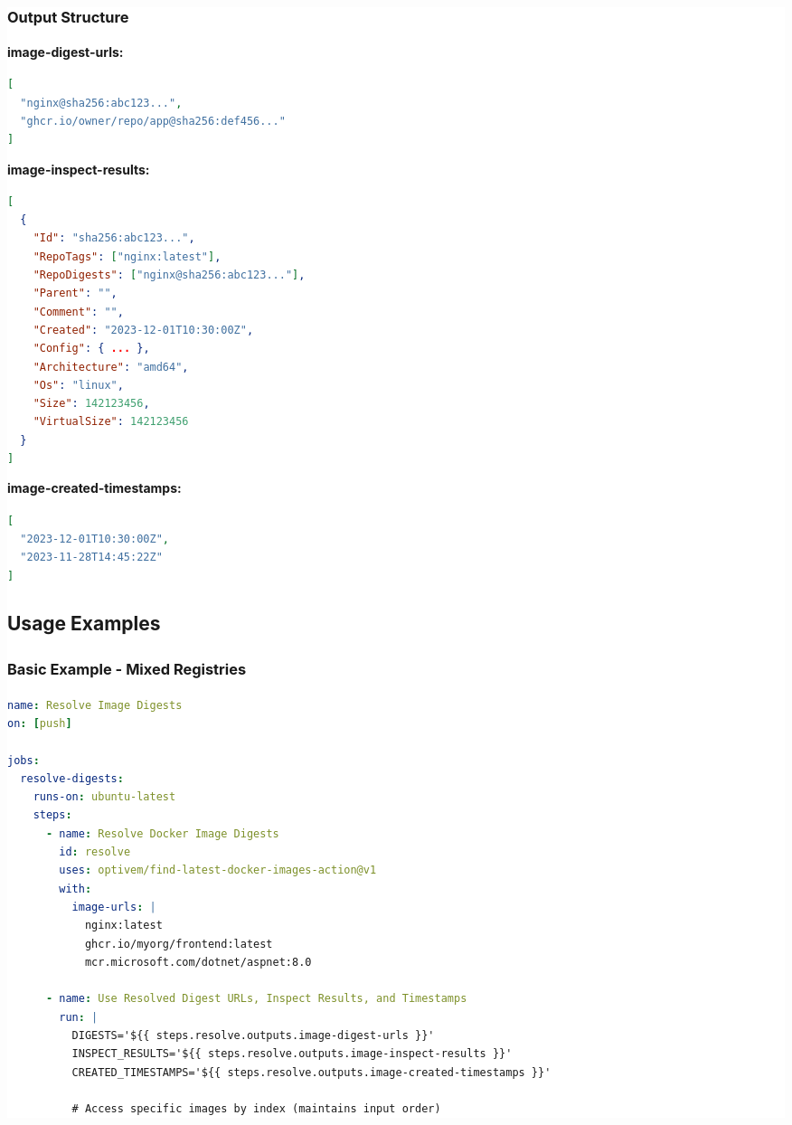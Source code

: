 ### Output Structure

**image-digest-urls:**
```json
[
  "nginx@sha256:abc123...",
  "ghcr.io/owner/repo/app@sha256:def456..."
]
```

**image-inspect-results:**
```json
[
  {
    "Id": "sha256:abc123...",
    "RepoTags": ["nginx:latest"],
    "RepoDigests": ["nginx@sha256:abc123..."],
    "Parent": "",
    "Comment": "",
    "Created": "2023-12-01T10:30:00Z",
    "Config": { ... },
    "Architecture": "amd64",
    "Os": "linux",
    "Size": 142123456,
    "VirtualSize": 142123456
  }
]
```

**image-created-timestamps:**
```json
[
  "2023-12-01T10:30:00Z",
  "2023-11-28T14:45:22Z"
]
```

## Usage Examples

### Basic Example - Mixed Registries

```yaml
name: Resolve Image Digests
on: [push]

jobs:
  resolve-digests:
    runs-on: ubuntu-latest
    steps:
      - name: Resolve Docker Image Digests
        id: resolve
        uses: optivem/find-latest-docker-images-action@v1
        with:
          image-urls: |
            nginx:latest
            ghcr.io/myorg/frontend:latest
            mcr.microsoft.com/dotnet/aspnet:8.0
      
      - name: Use Resolved Digest URLs, Inspect Results, and Timestamps
        run: |
          DIGESTS='${{ steps.resolve.outputs.image-digest-urls }}'
          INSPECT_RESULTS='${{ steps.resolve.outputs.image-inspect-results }}'
          CREATED_TIMESTAMPS='${{ steps.resolve.outputs.image-created-timestamps }}'
          
          # Access specific images by index (maintains input order)
```